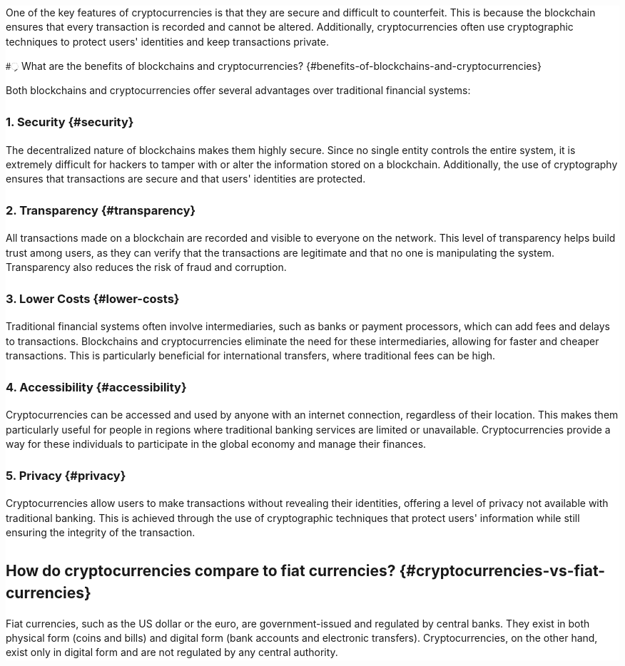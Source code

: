 One of the key features of cryptocurrencies is that they are secure and difficult to counterfeit. This is because the blockchain ensures that every transaction is recorded and cannot be altered. Additionally, cryptocurrencies often use cryptographic techniques to protect users' identities and keep transactions private.

#્ર What are the benefits of blockchains and cryptocurrencies? {#benefits-of-blockchains-and-cryptocurrencies}

Both blockchains and cryptocurrencies offer several advantages over traditional financial systems:

### 1. Security {#security}

The decentralized nature of blockchains makes them highly secure. Since no single entity controls the entire system, it is extremely difficult for hackers to tamper with or alter the information stored on a blockchain. Additionally, the use of cryptography ensures that transactions are secure and that users' identities are protected.

### 2. Transparency {#transparency}

All transactions made on a blockchain are recorded and visible to everyone on the network. This level of transparency helps build trust among users, as they can verify that the transactions are legitimate and that no one is manipulating the system. Transparency also reduces the risk of fraud and corruption.

### 3. Lower Costs {#lower-costs}

Traditional financial systems often involve intermediaries, such as banks or payment processors, which can add fees and delays to transactions. Blockchains and cryptocurrencies eliminate the need for these intermediaries, allowing for faster and cheaper transactions. This is particularly beneficial for international transfers, where traditional fees can be high.

### 4. Accessibility {#accessibility}

Cryptocurrencies can be accessed and used by anyone with an internet connection, regardless of their location. This makes them particularly useful for people in regions where traditional banking services are limited or unavailable. Cryptocurrencies provide a way for these individuals to participate in the global economy and manage their finances.

### 5. Privacy {#privacy}

Cryptocurrencies allow users to make transactions without revealing their identities, offering a level of privacy not available with traditional banking. This is achieved through the use of cryptographic techniques that protect users' information while still ensuring the integrity of the transaction.

## How do cryptocurrencies compare to fiat currencies? {#cryptocurrencies-vs-fiat-currencies}

Fiat currencies, such as the US dollar or the euro, are government-issued and regulated by central banks. They exist in both physical form (coins and bills) and digital form (bank accounts and electronic transfers). Cryptocurrencies, on the other hand, exist only in digital form and are not regulated by any central authority.
